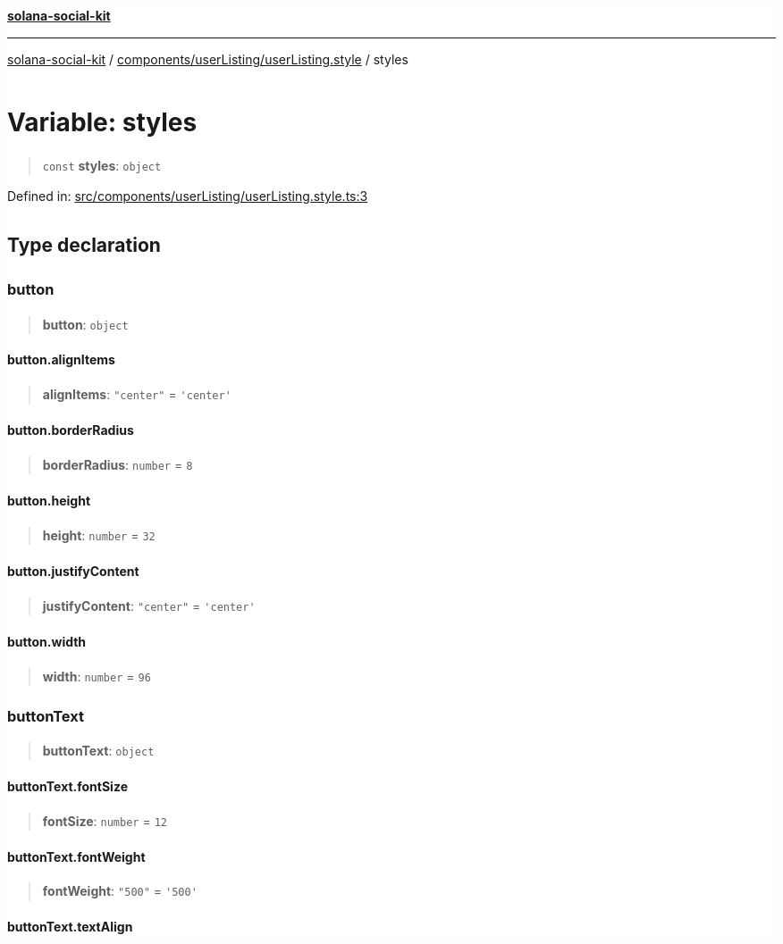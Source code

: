 [**solana-social-kit**](../../../../README.md)

***

[solana-social-kit](../../../../README.md) / [components/userListing/userListing.style](../README.md) / styles

# Variable: styles

> `const` **styles**: `object`

Defined in: [src/components/userListing/userListing.style.ts:3](https://github.com/SendArcade/solana-social-starter/blob/98f94bb63d3814df24512365f6ae706d273e698f/src/components/userListing/userListing.style.ts#L3)

## Type declaration

### button

> **button**: `object`

#### button.alignItems

> **alignItems**: `"center"` = `'center'`

#### button.borderRadius

> **borderRadius**: `number` = `8`

#### button.height

> **height**: `number` = `32`

#### button.justifyContent

> **justifyContent**: `"center"` = `'center'`

#### button.width

> **width**: `number` = `96`

### buttonText

> **buttonText**: `object`

#### buttonText.fontSize

> **fontSize**: `number` = `12`

#### buttonText.fontWeight

> **fontWeight**: `"500"` = `'500'`

#### buttonText.textAlign

